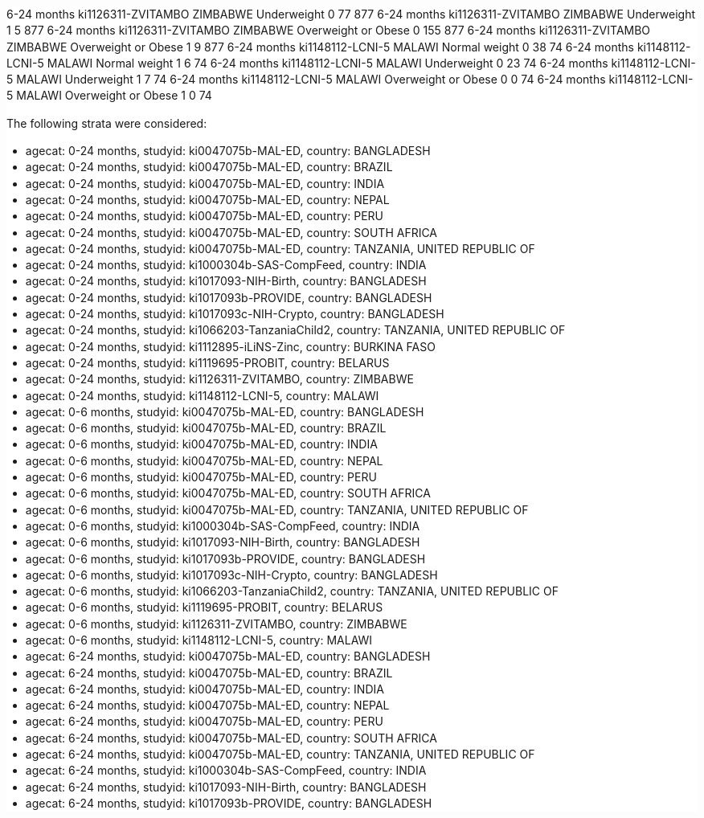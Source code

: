 6-24 months   ki1126311-ZVITAMBO         ZIMBABWE                       Underweight                      0       77    877
6-24 months   ki1126311-ZVITAMBO         ZIMBABWE                       Underweight                      1        5    877
6-24 months   ki1126311-ZVITAMBO         ZIMBABWE                       Overweight or Obese              0      155    877
6-24 months   ki1126311-ZVITAMBO         ZIMBABWE                       Overweight or Obese              1        9    877
6-24 months   ki1148112-LCNI-5           MALAWI                         Normal weight                    0       38     74
6-24 months   ki1148112-LCNI-5           MALAWI                         Normal weight                    1        6     74
6-24 months   ki1148112-LCNI-5           MALAWI                         Underweight                      0       23     74
6-24 months   ki1148112-LCNI-5           MALAWI                         Underweight                      1        7     74
6-24 months   ki1148112-LCNI-5           MALAWI                         Overweight or Obese              0        0     74
6-24 months   ki1148112-LCNI-5           MALAWI                         Overweight or Obese              1        0     74


The following strata were considered:

* agecat: 0-24 months, studyid: ki0047075b-MAL-ED, country: BANGLADESH
* agecat: 0-24 months, studyid: ki0047075b-MAL-ED, country: BRAZIL
* agecat: 0-24 months, studyid: ki0047075b-MAL-ED, country: INDIA
* agecat: 0-24 months, studyid: ki0047075b-MAL-ED, country: NEPAL
* agecat: 0-24 months, studyid: ki0047075b-MAL-ED, country: PERU
* agecat: 0-24 months, studyid: ki0047075b-MAL-ED, country: SOUTH AFRICA
* agecat: 0-24 months, studyid: ki0047075b-MAL-ED, country: TANZANIA, UNITED REPUBLIC OF
* agecat: 0-24 months, studyid: ki1000304b-SAS-CompFeed, country: INDIA
* agecat: 0-24 months, studyid: ki1017093-NIH-Birth, country: BANGLADESH
* agecat: 0-24 months, studyid: ki1017093b-PROVIDE, country: BANGLADESH
* agecat: 0-24 months, studyid: ki1017093c-NIH-Crypto, country: BANGLADESH
* agecat: 0-24 months, studyid: ki1066203-TanzaniaChild2, country: TANZANIA, UNITED REPUBLIC OF
* agecat: 0-24 months, studyid: ki1112895-iLiNS-Zinc, country: BURKINA FASO
* agecat: 0-24 months, studyid: ki1119695-PROBIT, country: BELARUS
* agecat: 0-24 months, studyid: ki1126311-ZVITAMBO, country: ZIMBABWE
* agecat: 0-24 months, studyid: ki1148112-LCNI-5, country: MALAWI
* agecat: 0-6 months, studyid: ki0047075b-MAL-ED, country: BANGLADESH
* agecat: 0-6 months, studyid: ki0047075b-MAL-ED, country: BRAZIL
* agecat: 0-6 months, studyid: ki0047075b-MAL-ED, country: INDIA
* agecat: 0-6 months, studyid: ki0047075b-MAL-ED, country: NEPAL
* agecat: 0-6 months, studyid: ki0047075b-MAL-ED, country: PERU
* agecat: 0-6 months, studyid: ki0047075b-MAL-ED, country: SOUTH AFRICA
* agecat: 0-6 months, studyid: ki0047075b-MAL-ED, country: TANZANIA, UNITED REPUBLIC OF
* agecat: 0-6 months, studyid: ki1000304b-SAS-CompFeed, country: INDIA
* agecat: 0-6 months, studyid: ki1017093-NIH-Birth, country: BANGLADESH
* agecat: 0-6 months, studyid: ki1017093b-PROVIDE, country: BANGLADESH
* agecat: 0-6 months, studyid: ki1017093c-NIH-Crypto, country: BANGLADESH
* agecat: 0-6 months, studyid: ki1066203-TanzaniaChild2, country: TANZANIA, UNITED REPUBLIC OF
* agecat: 0-6 months, studyid: ki1119695-PROBIT, country: BELARUS
* agecat: 0-6 months, studyid: ki1126311-ZVITAMBO, country: ZIMBABWE
* agecat: 0-6 months, studyid: ki1148112-LCNI-5, country: MALAWI
* agecat: 6-24 months, studyid: ki0047075b-MAL-ED, country: BANGLADESH
* agecat: 6-24 months, studyid: ki0047075b-MAL-ED, country: BRAZIL
* agecat: 6-24 months, studyid: ki0047075b-MAL-ED, country: INDIA
* agecat: 6-24 months, studyid: ki0047075b-MAL-ED, country: NEPAL
* agecat: 6-24 months, studyid: ki0047075b-MAL-ED, country: PERU
* agecat: 6-24 months, studyid: ki0047075b-MAL-ED, country: SOUTH AFRICA
* agecat: 6-24 months, studyid: ki0047075b-MAL-ED, country: TANZANIA, UNITED REPUBLIC OF
* agecat: 6-24 months, studyid: ki1000304b-SAS-CompFeed, country: INDIA
* agecat: 6-24 months, studyid: ki1017093-NIH-Birth, country: BANGLADESH
* agecat: 6-24 months, studyid: ki1017093b-PROVIDE, country: BANGLADESH